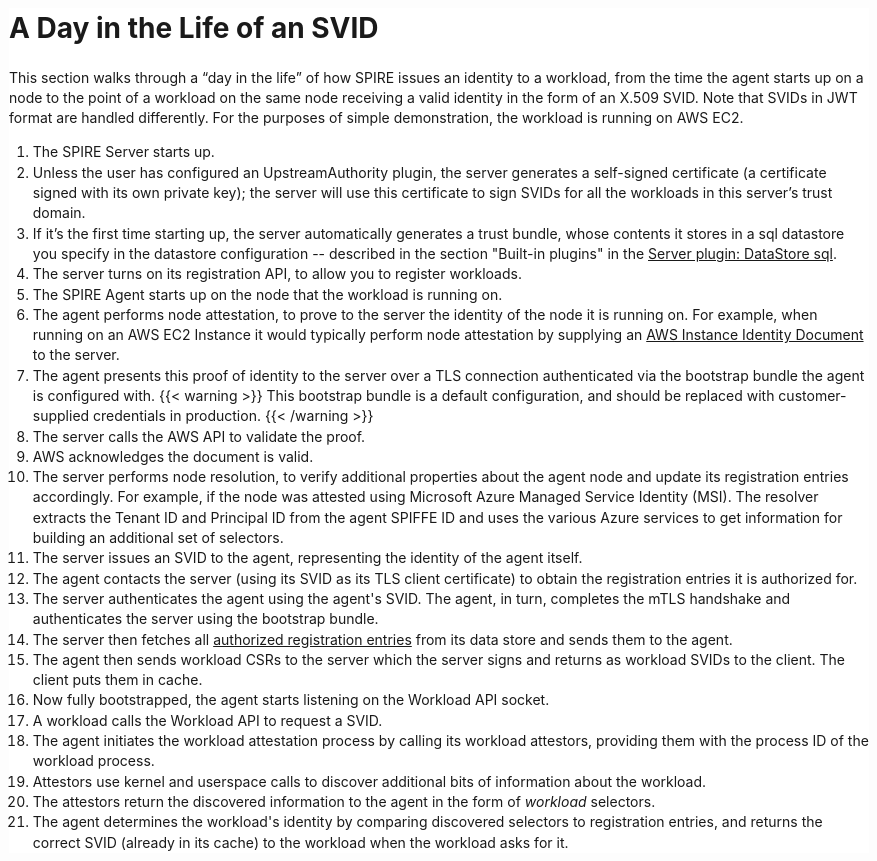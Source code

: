 # A Day in the Life of an SVID

This section walks through a “day in the life” of how SPIRE issues an identity to a workload, from the time the agent starts up on a node to the point of a workload on the same node receiving a valid identity in the form of an X.509 SVID. Note that SVIDs in JWT format are handled differently. For the purposes of simple demonstration, the workload is running on AWS EC2.

1. The SPIRE Server starts up.  
2. Unless the user has configured an UpstreamAuthority plugin, the server generates a self-signed certificate (a certificate signed with its own private key); the server will use this certificate to sign SVIDs for all the workloads in this server’s trust domain.
3. If it’s the first time starting up, the server automatically generates a trust bundle, whose contents it stores in a sql datastore you specify in the datastore configuration -- described in the section "Built-in plugins" in the
[Server plugin: DataStore sql](https://github.com/spiffe/spire/blob/master/doc/plugin_server_datastore_sql.md).
4. The server turns on its registration API, to allow you to register workloads.  
5. The SPIRE Agent starts up on the node that the workload is running on.  
6. The agent performs node attestation, to prove to the server the identity of the node it is running on. For example, when running on an AWS EC2 Instance it would typically perform node attestation by supplying an [AWS Instance Identity Document](https://docs.aws.amazon.com/AWSEC2/latest/UserGuide/instance-identity-documents.html) to the server.  
7. The agent presents this proof of identity to the server over a TLS connection authenticated via the bootstrap bundle the agent is configured with.
{{< warning >}}
This bootstrap bundle is a default configuration, and should be replaced with customer-supplied credentials in production.
{{< /warning >}}
8. The server calls the AWS API to validate the proof.
9. AWS acknowledges the document is valid.
10. The server performs node resolution, to verify additional properties about the agent node and update its registration entries accordingly. For example, if the node was attested using  Microsoft Azure Managed Service Identity (MSI). The resolver extracts the Tenant ID and Principal ID from the agent SPIFFE ID and uses the various Azure services to get information for building an additional set of selectors.
11. The server issues an SVID to the agent, representing the identity of the agent itself.  
12. The agent contacts the server (using its SVID as its TLS client certificate) to obtain the registration entries it is authorized for.
13. The server authenticates the agent using the agent's SVID. The agent, in turn, completes the mTLS handshake and authenticates the server using the bootstrap bundle.
14. The server then fetches all [authorized registration entries](#authorized-registration-entries) from its data store and sends them to the agent.
15. The agent then sends workload CSRs to the server which the server signs and returns as workload SVIDs to the client. The client puts them in cache.
15. Now fully bootstrapped, the agent starts listening on the Workload API socket.  
16. A workload calls the Workload API to request a SVID.
17. The agent initiates the workload attestation process by calling its workload attestors, providing them with the process ID of the workload process.  
18. Attestors use kernel and userspace calls to discover additional bits of information about the workload.
19. The attestors return the discovered information to the agent in the form of _workload_ selectors.
20. The agent determines the workload's identity by comparing discovered selectors to registration entries, and returns the correct SVID (already in its cache) to the workload when the workload asks for it.  
